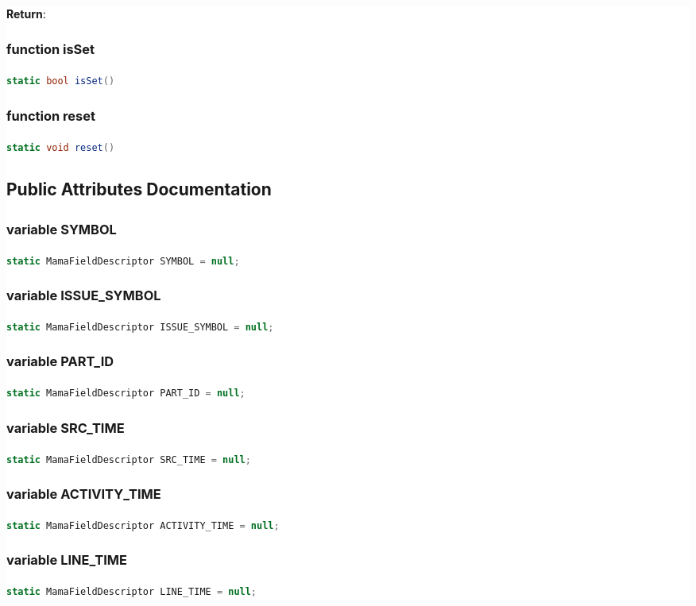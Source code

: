 **Return**: 

### function isSet

```csharp
static bool isSet()
```


### function reset

```csharp
static void reset()
```


## Public Attributes Documentation

### variable SYMBOL

```csharp
static MamaFieldDescriptor SYMBOL = null;
```


### variable ISSUE_SYMBOL

```csharp
static MamaFieldDescriptor ISSUE_SYMBOL = null;
```


### variable PART_ID

```csharp
static MamaFieldDescriptor PART_ID = null;
```


### variable SRC_TIME

```csharp
static MamaFieldDescriptor SRC_TIME = null;
```


### variable ACTIVITY_TIME

```csharp
static MamaFieldDescriptor ACTIVITY_TIME = null;
```


### variable LINE_TIME

```csharp
static MamaFieldDescriptor LINE_TIME = null;
```

